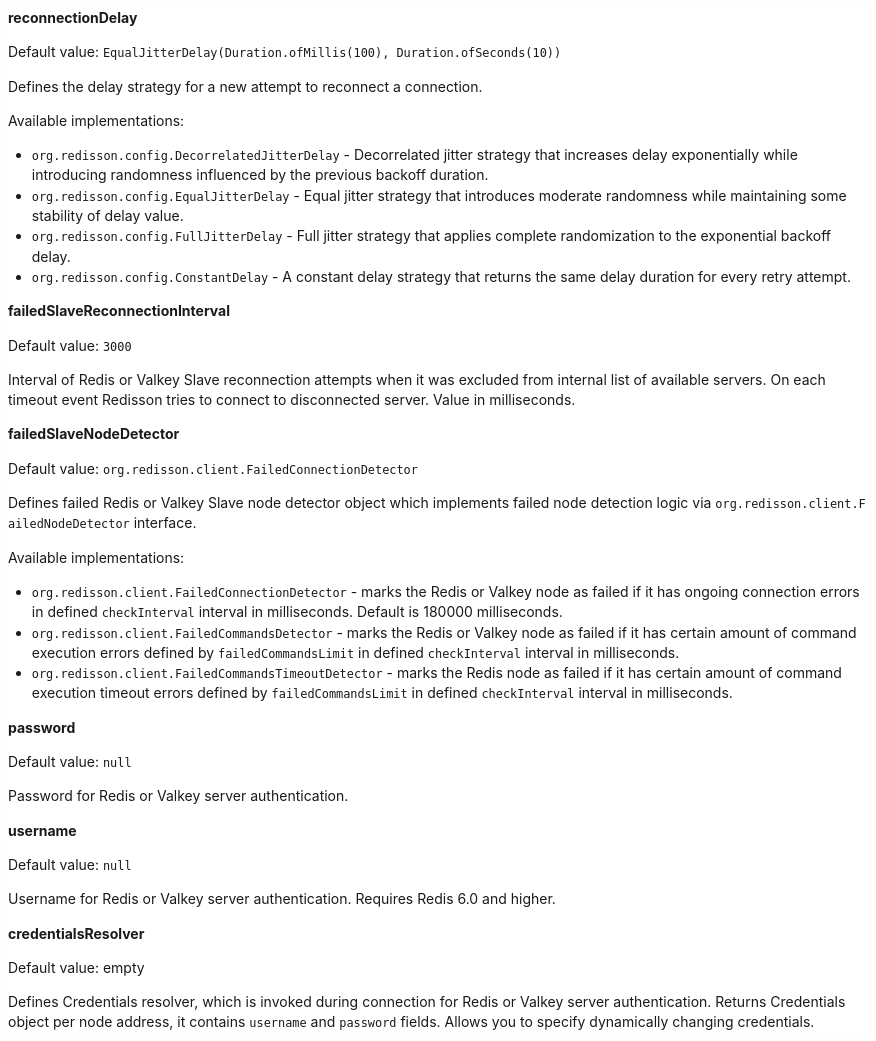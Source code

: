 **reconnectionDelay**

Default value: `EqualJitterDelay(Duration.ofMillis(100), Duration.ofSeconds(10))`

Defines the delay strategy for a new attempt to reconnect a connection.

Available implementations:  

* `org.redisson.config.DecorrelatedJitterDelay` - Decorrelated jitter strategy that increases delay exponentially while introducing randomness influenced by the previous backoff duration.
* `org.redisson.config.EqualJitterDelay` - Equal jitter strategy that introduces moderate randomness while maintaining some stability of delay value.
* `org.redisson.config.FullJitterDelay` - Full jitter strategy that applies complete randomization to the exponential backoff delay.
* `org.redisson.config.ConstantDelay` - A constant delay strategy that returns the same delay duration for every retry attempt.

**failedSlaveReconnectionInterval**

Default value: `3000`

Interval of Redis or Valkey Slave reconnection attempts when it was excluded from internal list of available servers. On each timeout event Redisson tries to connect to disconnected server. Value in milliseconds.

**failedSlaveNodeDetector**

Default value: `org.redisson.client.FailedConnectionDetector`

Defines failed Redis or Valkey Slave node detector object which implements failed node detection logic via `org.redisson.client.FailedNodeDetector` interface.  

Available implementations:  

* `org.redisson.client.FailedConnectionDetector` - marks the Redis or Valkey node as failed if it has ongoing connection errors in defined `checkInterval` interval in milliseconds. Default is 180000 milliseconds.  
* `org.redisson.client.FailedCommandsDetector` - marks the Redis or Valkey node as failed if it has certain amount of command execution errors defined by `failedCommandsLimit` in defined `checkInterval` interval in milliseconds.  
* `org.redisson.client.FailedCommandsTimeoutDetector` - marks the Redis node as failed if it has certain amount of command execution timeout errors defined by `failedCommandsLimit` in defined `checkInterval` interval in milliseconds.  

**password**

Default value: `null`

Password for Redis or Valkey server authentication.

**username**

Default value: `null`

Username for Redis or Valkey server authentication. Requires Redis 6.0 and higher.

**credentialsResolver**

Default value: empty

Defines Credentials resolver, which is invoked during connection for Redis or Valkey server authentication. Returns Credentials object per node address, it contains `username` and `password` fields. Allows you to specify dynamically changing credentials.
